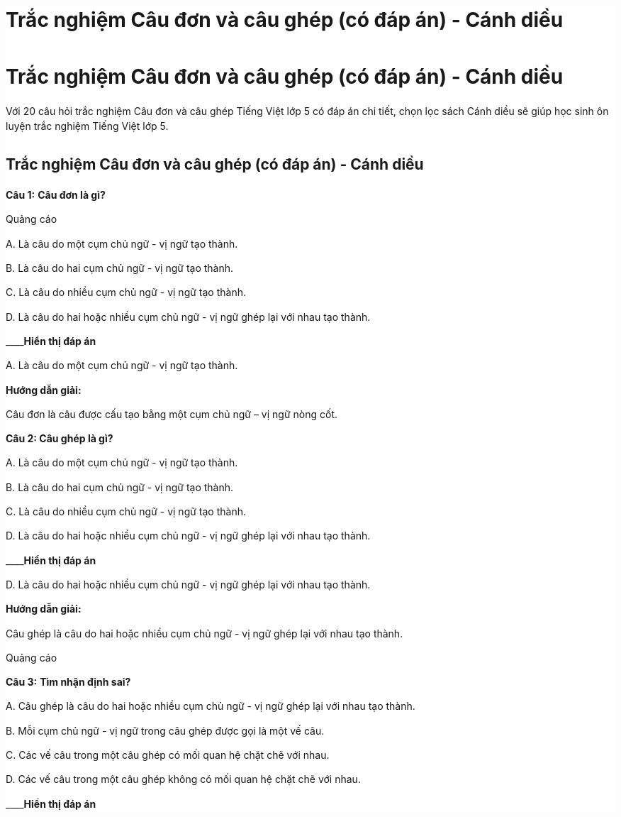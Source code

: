 # Trắc nghiệm Câu đơn và câu ghép (có đáp án) - Cánh diều

# Trắc nghiệm Câu đơn và câu ghép (có đáp án) - Cánh diều

Với 20 câu hỏi trắc nghiệm Câu đơn và câu ghép Tiếng Việt lớp 5 có đáp án chi tiết, chọn lọc sách Cánh diều sẽ giúp học sinh ôn luyện trắc nghiệm Tiếng Việt lớp 5.

## Trắc nghiệm Câu đơn và câu ghép (có đáp án) - Cánh diều

**Câu 1:** **Câu đơn là gì?**

Quảng cáo

A. Là câu do một cụm chủ ngữ - vị ngữ tạo thành.

B. Là câu do hai cụm chủ ngữ - vị ngữ tạo thành.

C. Là câu do nhiều cụm chủ ngữ - vị ngữ tạo thành.

D. Là câu do hai hoặc nhiều cụm chủ ngữ - vị ngữ ghép lại với nhau tạo thành.

____**Hiển thị đáp án**

A. Là câu do một cụm chủ ngữ - vị ngữ tạo thành.

**Hướng dẫn giải:**

Câu đơn là câu được cấu tạo bằng một cụm chủ ngữ – vị ngữ nòng cốt.

**Câu 2: Câu ghép là gì?**

A. Là câu do một cụm chủ ngữ - vị ngữ tạo thành.

B. Là câu do hai cụm chủ ngữ - vị ngữ tạo thành.

C. Là câu do nhiều cụm chủ ngữ - vị ngữ tạo thành.

D. Là câu do hai hoặc nhiều cụm chủ ngữ - vị ngữ ghép lại với nhau tạo thành.

____**Hiển thị đáp án**

D. Là câu do hai hoặc nhiều cụm chủ ngữ - vị ngữ ghép lại với nhau tạo thành.

**Hướng dẫn giải:**

Câu ghép là câu do hai hoặc nhiều cụm chủ ngữ - vị ngữ ghép lại với nhau tạo thành.

Quảng cáo

**Câu 3:** **Tìm nhận định sai?**

A. Câu ghép là câu do hai hoặc nhiều cụm chủ ngữ - vị ngữ ghép lại với nhau tạo thành. 

B. Mỗi cụm chủ ngữ - vị ngữ trong câu ghép được gọi là một vế câu.

C. Các vế câu trong một câu ghép có mối quan hệ chặt chẽ với nhau.

D. Các vế câu trong một câu ghép không có mối quan hệ chặt chẽ với nhau.

____**Hiển thị đáp án**
